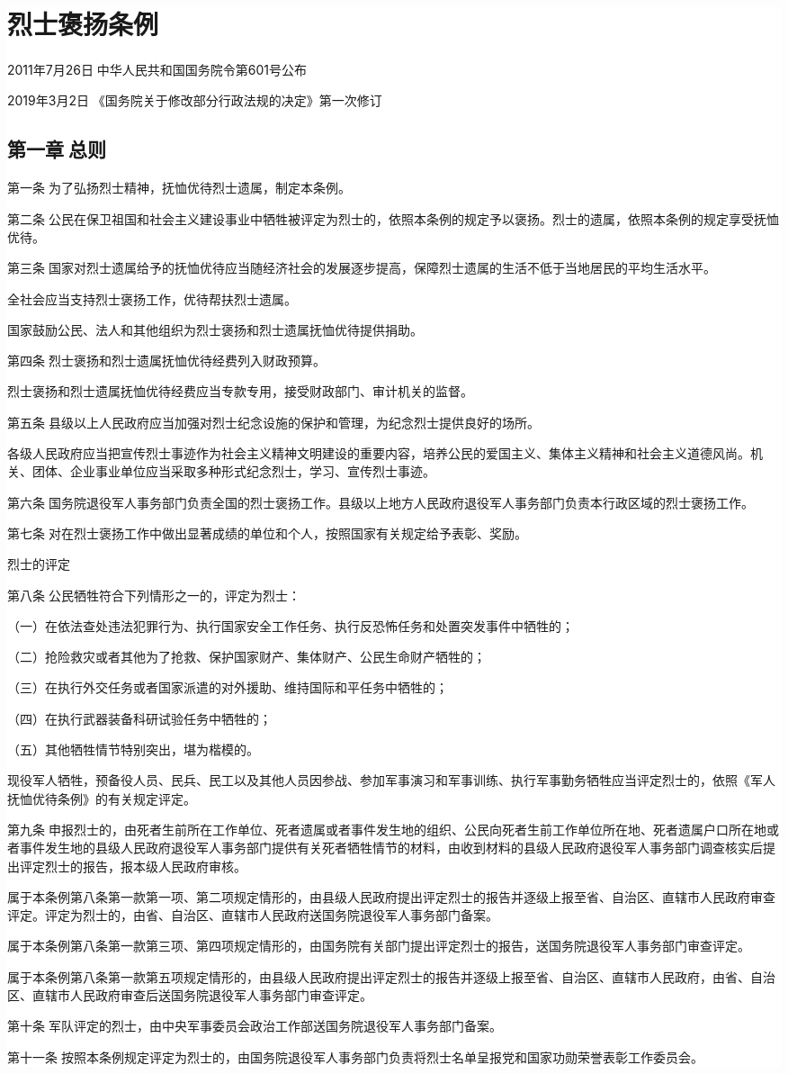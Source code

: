 # 烈士褒扬条例

2011年7月26日 中华人民共和国国务院令第601号公布

2019年3月2日 《国务院关于修改部分行政法规的决定》第一次修订　



## 第一章 总则

第一条 为了弘扬烈士精神，抚恤优待烈士遗属，制定本条例。

第二条 公民在保卫祖国和社会主义建设事业中牺牲被评定为烈士的，依照本条例的规定予以褒扬。烈士的遗属，依照本条例的规定享受抚恤优待。

第三条 国家对烈士遗属给予的抚恤优待应当随经济社会的发展逐步提高，保障烈士遗属的生活不低于当地居民的平均生活水平。

全社会应当支持烈士褒扬工作，优待帮扶烈士遗属。

国家鼓励公民、法人和其他组织为烈士褒扬和烈士遗属抚恤优待提供捐助。

第四条 烈士褒扬和烈士遗属抚恤优待经费列入财政预算。

烈士褒扬和烈士遗属抚恤优待经费应当专款专用，接受财政部门、审计机关的监督。

第五条 县级以上人民政府应当加强对烈士纪念设施的保护和管理，为纪念烈士提供良好的场所。

各级人民政府应当把宣传烈士事迹作为社会主义精神文明建设的重要内容，培养公民的爱国主义、集体主义精神和社会主义道德风尚。机关、团体、企业事业单位应当采取多种形式纪念烈士，学习、宣传烈士事迹。

第六条 国务院退役军人事务部门负责全国的烈士褒扬工作。县级以上地方人民政府退役军人事务部门负责本行政区域的烈士褒扬工作。

第七条 对在烈士褒扬工作中做出显著成绩的单位和个人，按照国家有关规定给予表彰、奖励。

烈士的评定

第八条 公民牺牲符合下列情形之一的，评定为烈士：

（一）在依法查处违法犯罪行为、执行国家安全工作任务、执行反恐怖任务和处置突发事件中牺牲的；

（二）抢险救灾或者其他为了抢救、保护国家财产、集体财产、公民生命财产牺牲的；

（三）在执行外交任务或者国家派遣的对外援助、维持国际和平任务中牺牲的；

（四）在执行武器装备科研试验任务中牺牲的；

（五）其他牺牲情节特别突出，堪为楷模的。

现役军人牺牲，预备役人员、民兵、民工以及其他人员因参战、参加军事演习和军事训练、执行军事勤务牺牲应当评定烈士的，依照《军人抚恤优待条例》的有关规定评定。

第九条 申报烈士的，由死者生前所在工作单位、死者遗属或者事件发生地的组织、公民向死者生前工作单位所在地、死者遗属户口所在地或者事件发生地的县级人民政府退役军人事务部门提供有关死者牺牲情节的材料，由收到材料的县级人民政府退役军人事务部门调查核实后提出评定烈士的报告，报本级人民政府审核。

属于本条例第八条第一款第一项、第二项规定情形的，由县级人民政府提出评定烈士的报告并逐级上报至省、自治区、直辖市人民政府审查评定。评定为烈士的，由省、自治区、直辖市人民政府送国务院退役军人事务部门备案。

属于本条例第八条第一款第三项、第四项规定情形的，由国务院有关部门提出评定烈士的报告，送国务院退役军人事务部门审查评定。

属于本条例第八条第一款第五项规定情形的，由县级人民政府提出评定烈士的报告并逐级上报至省、自治区、直辖市人民政府，由省、自治区、直辖市人民政府审查后送国务院退役军人事务部门审查评定。

第十条 军队评定的烈士，由中央军事委员会政治工作部送国务院退役军人事务部门备案。

第十一条 按照本条例规定评定为烈士的，由国务院退役军人事务部门负责将烈士名单呈报党和国家功勋荣誉表彰工作委员会。
